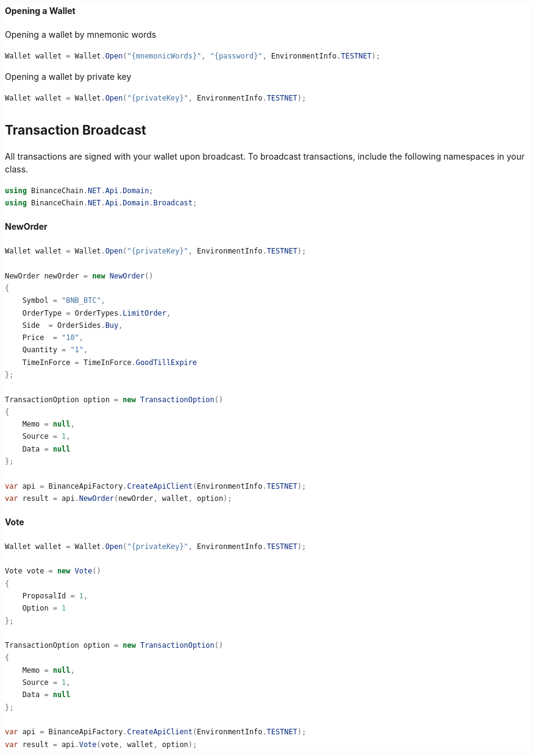 #### Opening a Wallet
Opening a wallet by mnemonic words
```c#
Wallet wallet = Wallet.Open("{mnemonicWords}", "{password}", EnvironmentInfo.TESTNET);
```

Opening a wallet by private key
```c#
Wallet wallet = Wallet.Open("{privateKey}", EnvironmentInfo.TESTNET);
```

## Transaction Broadcast

All transactions are signed with your wallet upon broadcast.
To broadcast transactions, include the following namespaces in your class.
```c#
using BinanceChain.NET.Api.Domain;
using BinanceChain.NET.Api.Domain.Broadcast;
```

#### NewOrder
```c#
Wallet wallet = Wallet.Open("{privateKey}", EnvironmentInfo.TESTNET);

NewOrder newOrder = new NewOrder()
{
    Symbol = "BNB_BTC",
    OrderType = OrderTypes.LimitOrder,
    Side  = OrderSides.Buy,
    Price  = "10",
    Quantity = "1",
    TimeInForce = TimeInForce.GoodTillExpire
};

TransactionOption option = new TransactionOption()
{
    Memo = null,
    Source = 1,
    Data = null
};

var api = BinanceApiFactory.CreateApiClient(EnvironmentInfo.TESTNET);
var result = api.NewOrder(newOrder, wallet, option);
```

#### Vote
```c#
Wallet wallet = Wallet.Open("{privateKey}", EnvironmentInfo.TESTNET);

Vote vote = new Vote()
{
    ProposalId = 1,
    Option = 1
};

TransactionOption option = new TransactionOption()
{
    Memo = null,
    Source = 1,
    Data = null
};

var api = BinanceApiFactory.CreateApiClient(EnvironmentInfo.TESTNET);
var result = api.Vote(vote, wallet, option);
```
